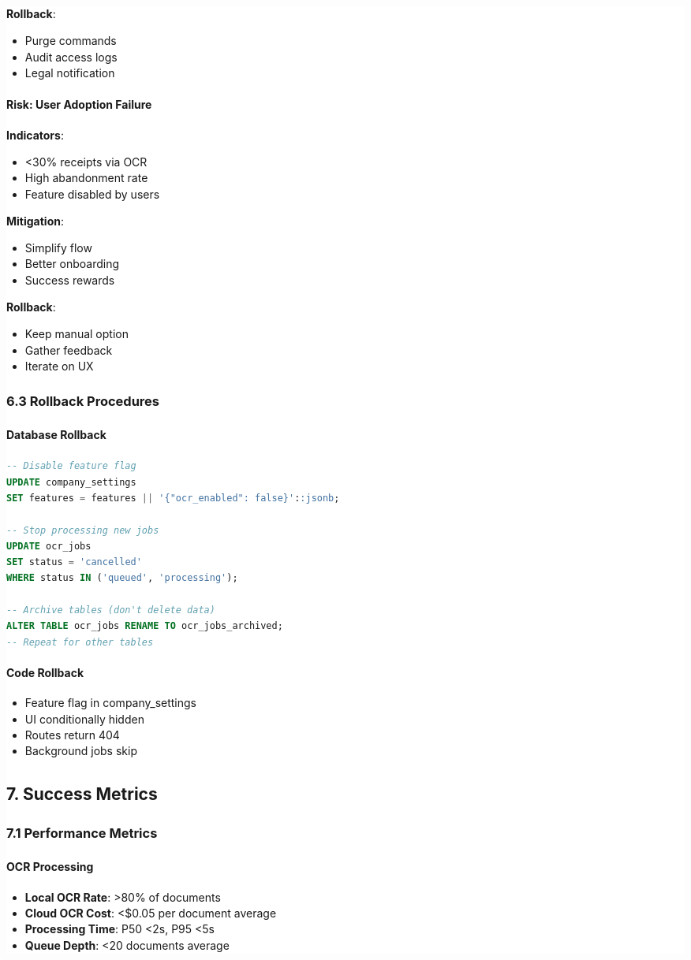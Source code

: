 **Rollback**:
- Purge commands
- Audit access logs
- Legal notification

#### Risk: User Adoption Failure
**Indicators**:
- <30% receipts via OCR
- High abandonment rate
- Feature disabled by users

**Mitigation**:
- Simplify flow
- Better onboarding
- Success rewards

**Rollback**:
- Keep manual option
- Gather feedback
- Iterate on UX

### 6.3 Rollback Procedures

#### Database Rollback
```sql
-- Disable feature flag
UPDATE company_settings 
SET features = features || '{"ocr_enabled": false}'::jsonb;

-- Stop processing new jobs
UPDATE ocr_jobs 
SET status = 'cancelled' 
WHERE status IN ('queued', 'processing');

-- Archive tables (don't delete data)
ALTER TABLE ocr_jobs RENAME TO ocr_jobs_archived;
-- Repeat for other tables
```

#### Code Rollback
- Feature flag in company_settings
- UI conditionally hidden
- Routes return 404
- Background jobs skip

## 7. Success Metrics

### 7.1 Performance Metrics

#### OCR Processing
- **Local OCR Rate**: >80% of documents
- **Cloud OCR Cost**: <$0.05 per document average
- **Processing Time**: P50 <2s, P95 <5s
- **Queue Depth**: <20 documents average
